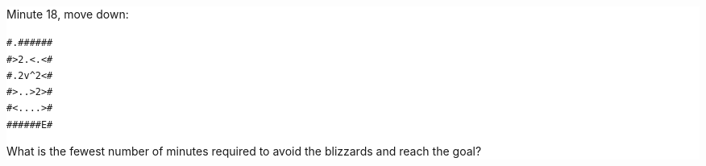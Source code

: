 Minute 18, move down:

```txt
#.######
#>2.<.<#
#.2v^2<#
#>..>2>#
#<....>#
######E#
```

What is the fewest number of minutes required to avoid the blizzards and reach the goal?
